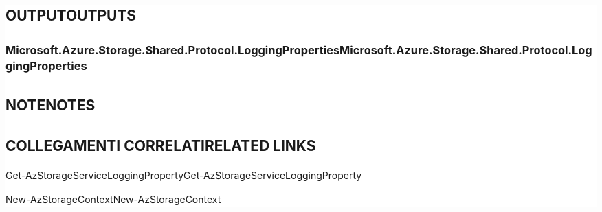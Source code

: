 ## <span data-ttu-id="8877b-148">OUTPUT</span><span class="sxs-lookup"><span data-stu-id="8877b-148">OUTPUTS</span></span>

### <span data-ttu-id="8877b-149">Microsoft.Azure.Storage.Shared.Protocol.LoggingProperties</span><span class="sxs-lookup"><span data-stu-id="8877b-149">Microsoft.Azure.Storage.Shared.Protocol.LoggingProperties</span></span>

## <span data-ttu-id="8877b-150">NOTE</span><span class="sxs-lookup"><span data-stu-id="8877b-150">NOTES</span></span>

## <span data-ttu-id="8877b-151">COLLEGAMENTI CORRELATI</span><span class="sxs-lookup"><span data-stu-id="8877b-151">RELATED LINKS</span></span>

[<span data-ttu-id="8877b-152">Get-AzStorageServiceLoggingProperty</span><span class="sxs-lookup"><span data-stu-id="8877b-152">Get-AzStorageServiceLoggingProperty</span></span>](./Get-AzStorageServiceLoggingProperty.md)

[<span data-ttu-id="8877b-153">New-AzStorageContext</span><span class="sxs-lookup"><span data-stu-id="8877b-153">New-AzStorageContext</span></span>](./New-AzStorageContext.md)



